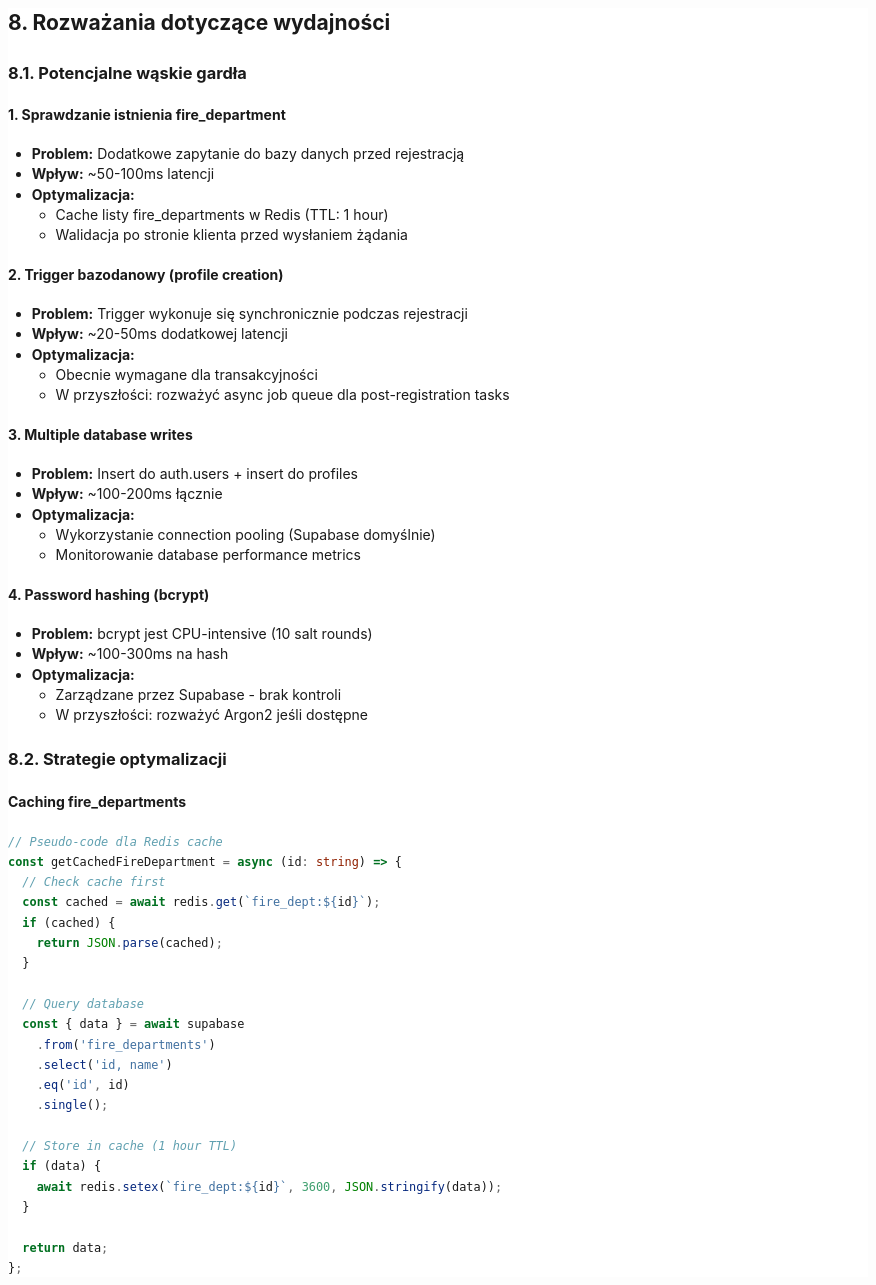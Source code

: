 
## 8. Rozważania dotyczące wydajności

### 8.1. Potencjalne wąskie gardła

#### 1. Sprawdzanie istnienia fire_department
- **Problem:** Dodatkowe zapytanie do bazy danych przed rejestracją
- **Wpływ:** ~50-100ms latencji
- **Optymalizacja:** 
  - Cache listy fire_departments w Redis (TTL: 1 hour)
  - Walidacja po stronie klienta przed wysłaniem żądania

#### 2. Trigger bazodanowy (profile creation)
- **Problem:** Trigger wykonuje się synchronicznie podczas rejestracji
- **Wpływ:** ~20-50ms dodatkowej latencji
- **Optymalizacja:**
  - Obecnie wymagane dla transakcyjności
  - W przyszłości: rozważyć async job queue dla post-registration tasks

#### 3. Multiple database writes
- **Problem:** Insert do auth.users + insert do profiles
- **Wpływ:** ~100-200ms łącznie
- **Optymalizacja:**
  - Wykorzystanie connection pooling (Supabase domyślnie)
  - Monitorowanie database performance metrics

#### 4. Password hashing (bcrypt)
- **Problem:** bcrypt jest CPU-intensive (10 salt rounds)
- **Wpływ:** ~100-300ms na hash
- **Optymalizacja:**
  - Zarządzane przez Supabase - brak kontroli
  - W przyszłości: rozważyć Argon2 jeśli dostępne

### 8.2. Strategie optymalizacji

#### Caching fire_departments

```typescript
// Pseudo-code dla Redis cache
const getCachedFireDepartment = async (id: string) => {
  // Check cache first
  const cached = await redis.get(`fire_dept:${id}`);
  if (cached) {
    return JSON.parse(cached);
  }
  
  // Query database
  const { data } = await supabase
    .from('fire_departments')
    .select('id, name')
    .eq('id', id)
    .single();
  
  // Store in cache (1 hour TTL)
  if (data) {
    await redis.setex(`fire_dept:${id}`, 3600, JSON.stringify(data));
  }
  
  return data;
};
```
